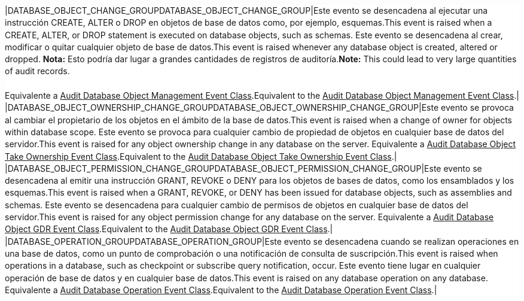 |<span data-ttu-id="289f9-161">DATABASE_OBJECT_CHANGE_GROUP</span><span class="sxs-lookup"><span data-stu-id="289f9-161">DATABASE_OBJECT_CHANGE_GROUP</span></span>|<span data-ttu-id="289f9-162">Este evento se desencadena al ejecutar una instrucción CREATE, ALTER o DROP en objetos de base de datos como, por ejemplo, esquemas.</span><span class="sxs-lookup"><span data-stu-id="289f9-162">This event is raised when a CREATE, ALTER, or DROP statement is executed on database objects, such as schemas.</span></span> <span data-ttu-id="289f9-163">Este evento se desencadena al crear, modificar o quitar cualquier objeto de base de datos.</span><span class="sxs-lookup"><span data-stu-id="289f9-163">This event is raised whenever any database object is created, altered or dropped.</span></span> <span data-ttu-id="289f9-164">**Nota:**  Esto podría dar lugar a grandes cantidades de registros de auditoría.</span><span class="sxs-lookup"><span data-stu-id="289f9-164">**Note:**  This could lead to very large quantities of audit records.</span></span> <br /><br /> <span data-ttu-id="289f9-165">Equivalente a [Audit Database Object Management Event Class](../../event-classes/audit-database-object-management-event-class.md).</span><span class="sxs-lookup"><span data-stu-id="289f9-165">Equivalent to the [Audit Database Object Management Event Class](../../event-classes/audit-database-object-management-event-class.md).</span></span>|  
|<span data-ttu-id="289f9-166">DATABASE_OBJECT_OWNERSHIP_CHANGE_GROUP</span><span class="sxs-lookup"><span data-stu-id="289f9-166">DATABASE_OBJECT_OWNERSHIP_CHANGE_GROUP</span></span>|<span data-ttu-id="289f9-167">Este evento se provoca al cambiar el propietario de los objetos en el ámbito de la base de datos.</span><span class="sxs-lookup"><span data-stu-id="289f9-167">This event is raised when a change of owner for objects within database scope.</span></span> <span data-ttu-id="289f9-168">Este evento se provoca para cualquier cambio de propiedad de objetos en cualquier base de datos del servidor.</span><span class="sxs-lookup"><span data-stu-id="289f9-168">This event is raised for any object ownership change in any database on the server.</span></span> <span data-ttu-id="289f9-169">Equivalente a [Audit Database Object Take Ownership Event Class](../../event-classes/audit-database-object-take-ownership-event-class.md).</span><span class="sxs-lookup"><span data-stu-id="289f9-169">Equivalent to the [Audit Database Object Take Ownership Event Class](../../event-classes/audit-database-object-take-ownership-event-class.md).</span></span>|  
|<span data-ttu-id="289f9-170">DATABASE_OBJECT_PERMISSION_CHANGE_GROUP</span><span class="sxs-lookup"><span data-stu-id="289f9-170">DATABASE_OBJECT_PERMISSION_CHANGE_GROUP</span></span>|<span data-ttu-id="289f9-171">Este evento se desencadena al emitir una instrucción GRANT, REVOKE o DENY para los objetos de bases de datos, como los ensamblados y los esquemas.</span><span class="sxs-lookup"><span data-stu-id="289f9-171">This event is raised when a GRANT, REVOKE, or DENY has been issued for database objects, such as assemblies and schemas.</span></span> <span data-ttu-id="289f9-172">Este evento se desencadena para cualquier cambio de permisos de objetos en cualquier base de datos del servidor.</span><span class="sxs-lookup"><span data-stu-id="289f9-172">This event is raised for any object permission change for any database on the server.</span></span> <span data-ttu-id="289f9-173">Equivalente a [Audit Database Object GDR Event Class](../../event-classes/audit-database-object-gdr-event-class.md).</span><span class="sxs-lookup"><span data-stu-id="289f9-173">Equivalent to the [Audit Database Object GDR Event Class](../../event-classes/audit-database-object-gdr-event-class.md).</span></span>|  
|<span data-ttu-id="289f9-174">DATABASE_OPERATION_GROUP</span><span class="sxs-lookup"><span data-stu-id="289f9-174">DATABASE_OPERATION_GROUP</span></span>|<span data-ttu-id="289f9-175">Este evento se desencadena cuando se realizan operaciones en una base de datos, como un punto de comprobación o una notificación de consulta de suscripción.</span><span class="sxs-lookup"><span data-stu-id="289f9-175">This event is raised when operations in a database, such as checkpoint or subscribe query notification, occur.</span></span> <span data-ttu-id="289f9-176">Este evento tiene lugar en cualquier operación de base de datos y en cualquier base de datos.</span><span class="sxs-lookup"><span data-stu-id="289f9-176">This event is raised on any database operation on any database.</span></span> <span data-ttu-id="289f9-177">Equivalente a [Audit Database Operation Event Class](../../event-classes/audit-database-operation-event-class.md).</span><span class="sxs-lookup"><span data-stu-id="289f9-177">Equivalent to the [Audit Database Operation Event Class](../../event-classes/audit-database-operation-event-class.md).</span></span>|  
